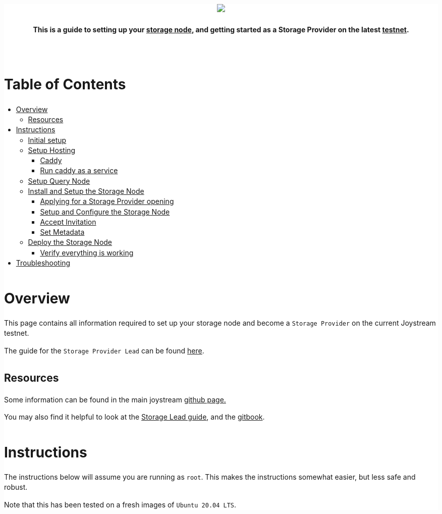 <p align="center"><img src="img/storage-provider_new.svg"></p>

<div align="center">
  <h4>This is a guide to setting up your <a href="https://github.com/Joystream/joystream/tree/master/storage-node">storage node</a>, and getting started as a Storage Provider on the latest
    <a href="https://testnet.joystream.org/">testnet</a>.</h4><br>
</div>



Table of Contents
==

- [Overview](#overview)
  - [Resources](#resources)
- [Instructions](#instructions)
  - [Initial setup](#initial-setup)
  - [Setup Hosting](#setup-hosting)
    - [Caddy](#caddy)
    - [Run caddy as a service](#run-caddy-as-a-service)
  - [Setup Query Node](#setup-query-node)
  - [Install and Setup the Storage Node](#install-and-setup-the-storage-node)
    - [Applying for a Storage Provider opening](#applying-for-a-storage-provider-opening)
    - [Setup and Configure the Storage Node](#setup-and-configure-the-storage-node)
    - [Accept Invitation](#accept-invitation)
    - [Set Metadata](#set-metadata)
  - [Deploy the Storage Node](#deploy-the-storage-node)
    - [Verify everything is working](#verify-everything-is-working)
- [Troubleshooting](#troubleshooting)




# Overview

This page contains all information required to set up your storage node and become a `Storage Provider` on the current Joystream testnet.

The guide for the `Storage Provider Lead` can be found [here](/roles/storage-lead).

## Resources
Some information can be found in the main joystream [github page.](https://github.com/Joystream/joystream/blob/master/distributor-node/docs/node/index.md)

You may also find it helpful to look at the [Storage Lead guide](/roles/storage-lead), and the [gitbook](https://joystream.gitbook.io/testnet-workspace/).


# Instructions

The instructions below will assume you are running as `root`. This makes the instructions somewhat easier, but less safe and robust.

Note that this has been tested on a fresh images of `Ubuntu 20.04 LTS`.
